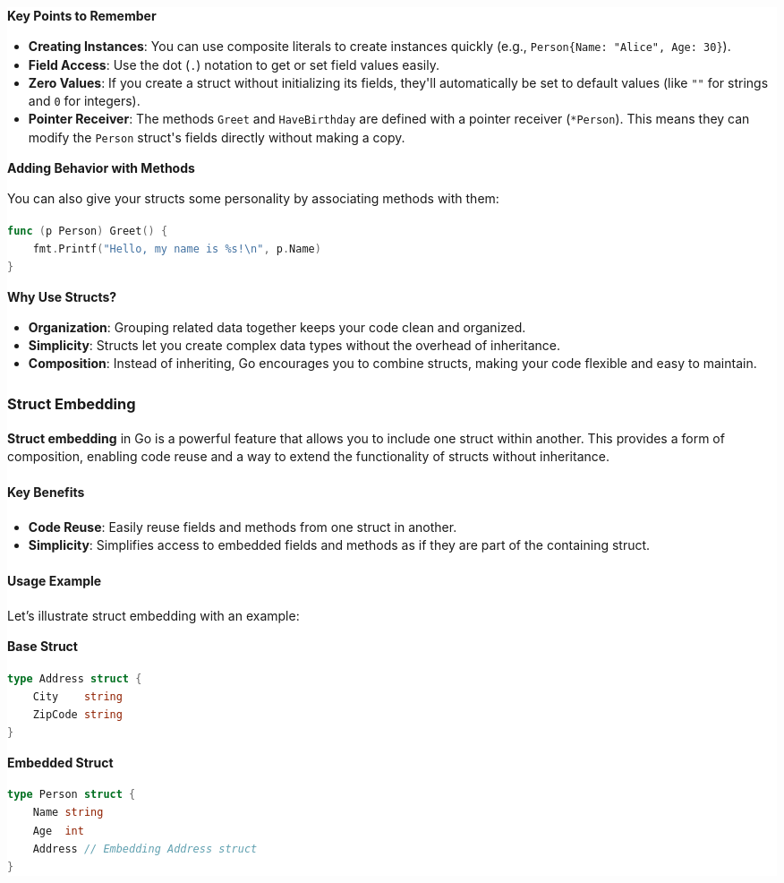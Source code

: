 **Key Points to Remember**

* **Creating Instances**: You can use composite literals to create instances quickly (e.g., `Person{Name: "Alice", Age: 30}`).
* **Field Access**: Use the dot (`.`) notation to get or set field values easily.
* **Zero Values**: If you create a struct without initializing its fields, they'll automatically be set to default values (like `""` for strings and `0` for integers).
* **Pointer Receiver**: The methods `Greet` and `HaveBirthday` are defined with a pointer receiver (`*Person`). This means they can modify the `Person` struct's fields directly without making a copy.

**Adding Behavior with Methods**

You can also give your structs some personality by associating methods with them:

```go
func (p Person) Greet() {
    fmt.Printf("Hello, my name is %s!\n", p.Name)
}
```

**Why Use Structs?**

* **Organization**: Grouping related data together keeps your code clean and organized.
* **Simplicity**: Structs let you create complex data types without the overhead of inheritance.
* **Composition**: Instead of inheriting, Go encourages you to combine structs, making your code flexible and easy to maintain.

### Struct Embedding&#x20;

**Struct embedding** in Go is a powerful feature that allows you to include one struct within another. This provides a form of composition, enabling code reuse and a way to extend the functionality of structs without inheritance.

#### Key Benefits

* **Code Reuse**: Easily reuse fields and methods from one struct in another.
* **Simplicity**: Simplifies access to embedded fields and methods as if they are part of the containing struct.

#### Usage Example

Let’s illustrate struct embedding with an example:

**Base Struct**

```go
type Address struct {
    City    string
    ZipCode string
}
```

**Embedded Struct**

```go
type Person struct {
    Name string
    Age  int
    Address // Embedding Address struct
}
```
